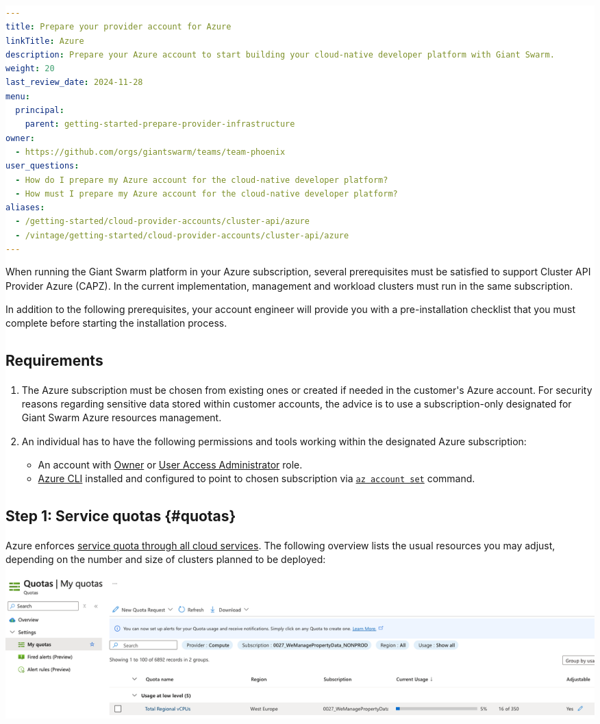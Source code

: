 ```yaml
---
title: Prepare your provider account for Azure
linkTitle: Azure
description: Prepare your Azure account to start building your cloud-native developer platform with Giant Swarm.
weight: 20
last_review_date: 2024-11-28
menu:
  principal:
    parent: getting-started-prepare-provider-infrastructure
owner:
  - https://github.com/orgs/giantswarm/teams/team-phoenix
user_questions:
  - How do I prepare my Azure account for the cloud-native developer platform?
  - How must I prepare my Azure account for the cloud-native developer platform?
aliases:
  - /getting-started/cloud-provider-accounts/cluster-api/azure
  - /vintage/getting-started/cloud-provider-accounts/cluster-api/azure
---
```


When running the Giant Swarm platform in your Azure subscription, several prerequisites must be satisfied to support Cluster API Provider Azure (CAPZ). In the current implementation, management and workload clusters must run in the same subscription.

In addition to the following prerequisites, your account engineer will provide you with a pre-installation checklist that you must complete before starting the installation process.

## Requirements

1. The Azure subscription must be chosen from existing ones or created if needed in the customer's Azure account. For security reasons regarding sensitive data stored within customer accounts, the advice is to use a subscription-only designated for Giant Swarm Azure resources management.

2. An individual has to have the following permissions and tools working within the designated Azure subscription:

    * An account with [Owner](https://docs.microsoft.com/en-us/azure/role-based-access-control/built-in-roles#owner) or [User Access Administrator](https://docs.microsoft.com/en-us/azure/role-based-access-control/built-in-roles#user-access-administrator) role.
    * [Azure CLI](https://docs.microsoft.com/en-us/cli/azure/install-azure-cli) installed and configured to point to chosen subscription via [`az account set`](https://learn.microsoft.com/en-us/cli/azure/account?view=azure-cli-latest#az-account-set) command.

## Step 1: Service quotas {#quotas}

Azure enforces [service quota through all cloud services](https://learn.microsoft.com/en-us/azure/azure-resource-manager/management/azure-subscription-service-limits). The following overview lists the usual resources you may adjust, depending on the number and size of clusters planned to be deployed:

![Azure quotas list](./quotas_general.png)
